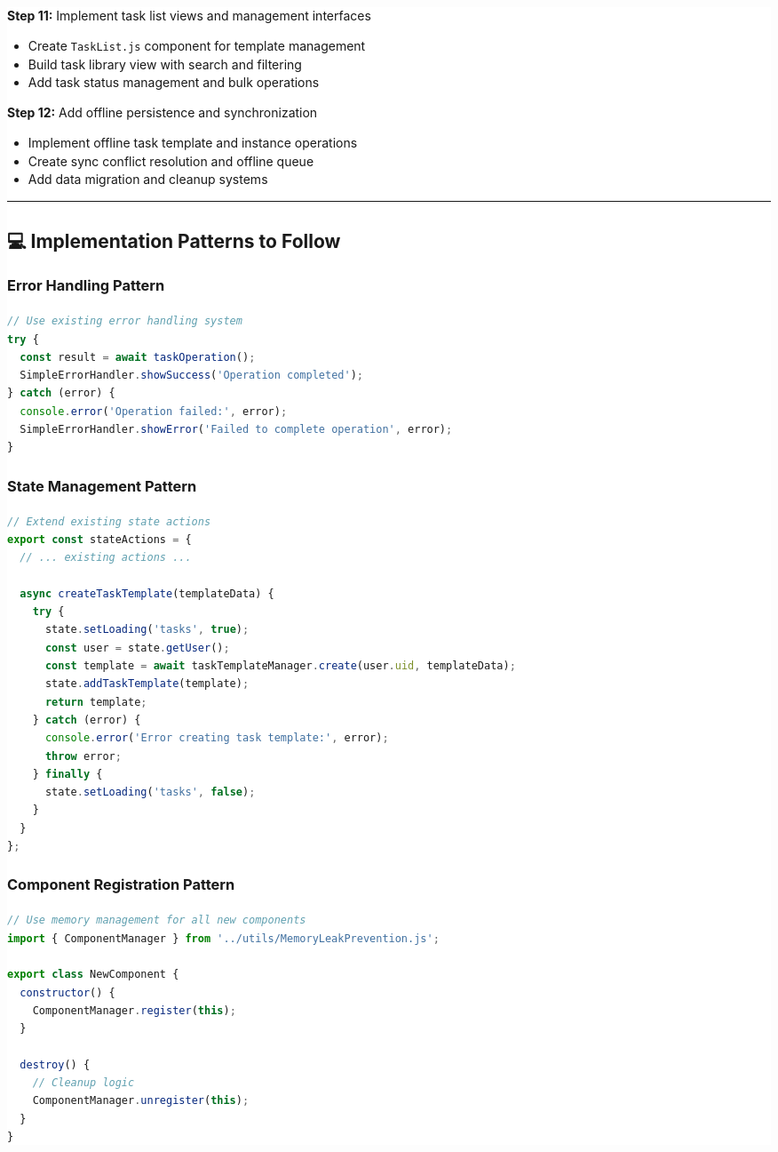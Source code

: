 **Step 11:** Implement task list views and management interfaces
- Create `TaskList.js` component for template management
- Build task library view with search and filtering
- Add task status management and bulk operations

**Step 12:** Add offline persistence and synchronization
- Implement offline task template and instance operations
- Create sync conflict resolution and offline queue
- Add data migration and cleanup systems

---

## 💻 **Implementation Patterns to Follow**

### **Error Handling Pattern**
```javascript
// Use existing error handling system
try {
  const result = await taskOperation();
  SimpleErrorHandler.showSuccess('Operation completed');
} catch (error) {
  console.error('Operation failed:', error);
  SimpleErrorHandler.showError('Failed to complete operation', error);
}
```

### **State Management Pattern**
```javascript
// Extend existing state actions
export const stateActions = {
  // ... existing actions ...
  
  async createTaskTemplate(templateData) {
    try {
      state.setLoading('tasks', true);
      const user = state.getUser();
      const template = await taskTemplateManager.create(user.uid, templateData);
      state.addTaskTemplate(template);
      return template;
    } catch (error) {
      console.error('Error creating task template:', error);
      throw error;
    } finally {
      state.setLoading('tasks', false);
    }
  }
};
```

### **Component Registration Pattern**
```javascript
// Use memory management for all new components
import { ComponentManager } from '../utils/MemoryLeakPrevention.js';

export class NewComponent {
  constructor() {
    ComponentManager.register(this);
  }
  
  destroy() {
    // Cleanup logic
    ComponentManager.unregister(this);
  }
}
```